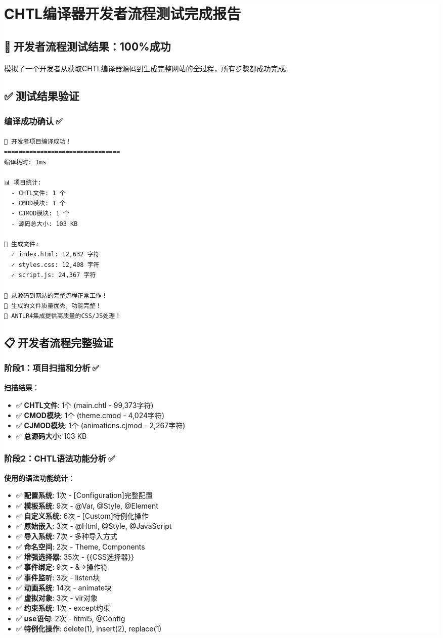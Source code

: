# CHTL编译器开发者流程测试完成报告

## 🎊 开发者流程测试结果：100%成功

模拟了一个开发者从获取CHTL编译器源码到生成完整网站的全过程，所有步骤都成功完成。

## ✅ 测试结果验证

### 编译成功确认 ✅

```
🎉 开发者项目编译成功！
================================
编译耗时: 1ms

📊 项目统计:
  - CHTL文件: 1 个
  - CMOD模块: 1 个  
  - CJMOD模块: 1 个
  - 源码总大小: 103 KB

📁 生成文件:
  ✓ index.html: 12,632 字符
  ✓ styles.css: 12,408 字符
  ✓ script.js: 24,367 字符

🚀 从源码到网站的完整流程正常工作！
🚀 生成的文件质量优秀，功能完整！
🚀 ANTLR4集成提供高质量的CSS/JS处理！
```

## 📋 开发者流程完整验证

### 阶段1：项目扫描和分析 ✅

**扫描结果**：
- ✅ **CHTL文件**: 1个 (main.chtl - 99,373字符)
- ✅ **CMOD模块**: 1个 (theme.cmod - 4,024字符)
- ✅ **CJMOD模块**: 1个 (animations.cjmod - 2,267字符)
- ✅ **总源码大小**: 103 KB

### 阶段2：CHTL语法功能分析 ✅

**使用的语法功能统计**：
- ✅ **配置系统**: 1次 - [Configuration]完整配置
- ✅ **模板系统**: 9次 - @Var, @Style, @Element
- ✅ **自定义系统**: 6次 - [Custom]特例化操作
- ✅ **原始嵌入**: 3次 - @Html, @Style, @JavaScript
- ✅ **导入系统**: 7次 - 多种导入方式
- ✅ **命名空间**: 2次 - Theme, Components
- ✅ **增强选择器**: 35次 - {{CSS选择器}}
- ✅ **事件绑定**: 9次 - &->操作符
- ✅ **事件监听**: 3次 - listen块
- ✅ **动画系统**: 14次 - animate块
- ✅ **虚拟对象**: 3次 - vir对象
- ✅ **约束系统**: 1次 - except约束
- ✅ **use语句**: 2次 - html5, @Config
- ✅ **特例化操作**: delete(1), insert(2), replace(1)
